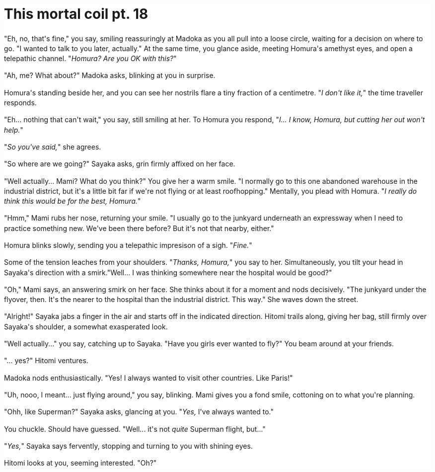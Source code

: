 # This mortal coil pt. 18

"Eh, no, that's fine," you say, smiling reassuringly at Madoka as you all pull into a loose circle, waiting for a decision on where to go. "I wanted to talk to you later, actually." At the same time, you glance aside, meeting Homura's amethyst eyes, and open a telepathic channel. "*Homura? Are you OK with this?*"

"Ah, me? What about?" Madoka asks, blinking at you in surprise.

Homura's standing beside her, and you can see her nostrils flare a tiny fraction of a centimetre. "*I don't like it,*" the time traveller responds.

"Eh... nothing that can't wait," you say, still smiling at her. To Homura you respond, "*I... I know, Homura, but cutting her out won't help.*"

"*So you've said,*" she agrees.

"So where are we going?" Sayaka asks, grin firmly affixed on her face.

"Well actually... Mami? What do you think?" You give her a warm smile. "I normally go to this one abandoned warehouse in the industrial district, but it's a little bit far if we're not flying or at least roofhopping." Mentally, you plead with Homura. "*I really do think this would be for the best, Homura.*"

"Hmm," Mami rubs her nose, returning your smile. "I usually go to the junkyard underneath an expressway when I need to practice something new. We've been there before? But it's not that nearby, either."

Homura blinks slowly, sending you a telepathic impresison of a sigh. "*Fine.*"

Some of the tension leaches from your shoulders. "*Thanks, Homura,*" you say to her. Simultaneously, you tilt your head in Sayaka's direction with a smirk."Well... I was thinking somewhere near the hospital would be good?"

"Oh," Mami says, an answering smirk on her face. She thinks about it for a moment and nods decisively. "The junkyard under the flyover, then. It's the nearer to the hospital than the industrial district. This way." She waves down the street.

"Alright!" Sayaka jabs a finger in the air and starts off in the indicated direction. Hitomi trails along, giving her bag, still firmly over Sayaka's shoulder, a somewhat exasperated look.

"Well actually..." you say, catching up to Sayaka. "Have you girls ever wanted to fly?" You beam around at your friends.

"... yes?" Hitomi ventures.

Madoka nods enthusiastically. "Yes! I always wanted to visit other countries. Like Paris!"

"Uh, nooo, I meant... just flying around," you say, blinking. Mami gives you a fond smile, cottoning on to what you're planning.

"Ohh, like Superman?" Sayaka asks, glancing at you. "*Yes,* I've always wanted to."

You chuckle. Should have guessed. "Well... it's not *quite* Superman flight, but..."

"*Yes,*" Sayaka says fervently, stopping and turning to you with shining eyes.

Hitomi looks at you, seeming interested. "Oh?"
